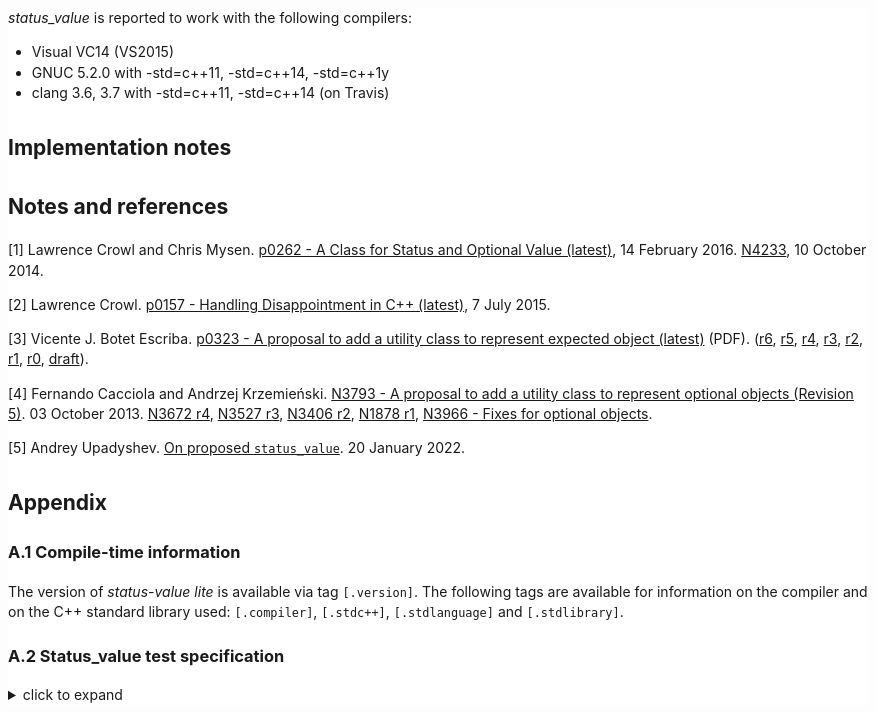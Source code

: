 *status_value* is reported to work with the following compilers: 

- Visual VC14 (VS2015)
- GNUC 5.2.0 with -std=c++11, -std=c++14, -std=c++1y 
- clang 3.6, 3.7 with -std=c++11, -std=c++14 (on Travis)

## Implementation notes

## Notes and references

<a id="ref1"></a>[1] Lawrence Crowl and Chris Mysen. [p0262 - A Class for Status and Optional Value (latest)](http://wg21.link/p0262), 14 February 2016. [N4233](http://wg21.link/n4233), 10 October 2014.

<a id="ref2"></a>[2] Lawrence Crowl. [p0157 - Handling Disappointment in C++ (latest)](http://wg21.link/p0157), 7 July 2015.

<a id="ref3"></a>[3] Vicente J. Botet Escriba. [p0323 - A proposal to add a utility class to represent expected object (latest)](http://wg21.link/p0323) (PDF). ([r6](http://wg21.link/p0323r6), [r5](http://wg21.link/p0323r5), [r4](http://wg21.link/p0323r4), [r3](http://wg21.link/p0323r3), [r2](http://wg21.link/p0323r2), [r1](http://wg21.link/n4109), [r0](http://wg21.link/n4015), [draft](https://github.com/viboes/std-make/blob/master/doc/proposal/expected/DXXXXR0_expected.pdf)).

<a id="ref4"></a>[4] Fernando Cacciola and Andrzej Krzemieński. [N3793 - A proposal to add a utility class to represent optional objects (Revision 5)](http://wg21.link/n3793). 03 October 2013. [N3672 r4](http://wg21.link/n3672), [N3527 r3](http://wg21.link/n3527), [N3406 r2](http://wg21.link/n3406), [N1878 r1](http://wg21.link/n1878), [N3966 - Fixes for optional objects](http://wg21.link/n3966).

<a id="ref5"></a>[5] Andrey Upadyshev. [On proposed `status_value`](https://oliora.github.io/2022/01/20/On-proposed-status_value.html). 20 January 2022.

## Appendix

### A.1 Compile-time information

The version of *status-value lite* is available via tag `[.version]`. The following tags are available for information on the compiler and on the C++ standard library used: `[.compiler]`, `[.stdc++]`, `[.stdlanguage]` and `[.stdlibrary]`.

### A.2 Status_value test specification

<details><summary>click to expand</summary></details>
